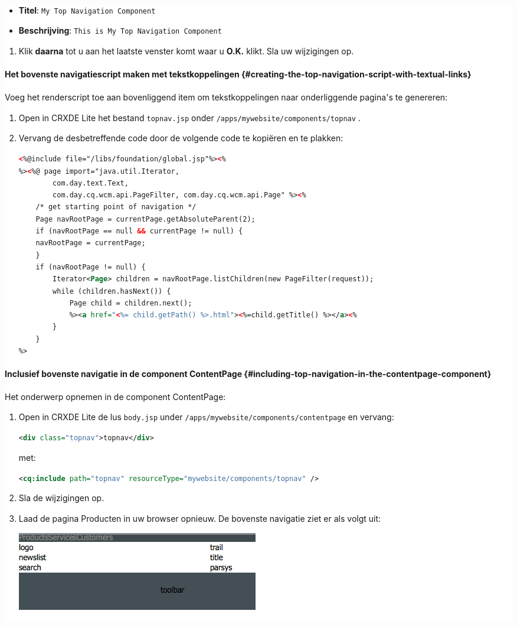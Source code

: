    * **Titel**: `My Top Navigation Component`

   * **Beschrijving**: `This is My Top Navigation Component`

1. Klik **daarna** tot u aan het laatste venster komt waar u **O.K.** klikt. Sla uw wijzigingen op.

#### Het bovenste navigatiescript maken met tekstkoppelingen {#creating-the-top-navigation-script-with-textual-links}

Voeg het renderscript toe aan bovenliggend item om tekstkoppelingen naar onderliggende pagina&#39;s te genereren:

1. Open in CRXDE Lite het bestand `topnav.jsp` onder `/apps/mywebsite/components/topnav` .
1. Vervang de desbetreffende code door de volgende code te kopiëren en te plakken:

   ```xml
   <%@include file="/libs/foundation/global.jsp"%><%
   %><%@ page import="java.util.Iterator,
           com.day.text.Text,
           com.day.cq.wcm.api.PageFilter, com.day.cq.wcm.api.Page" %><%
       /* get starting point of navigation */
       Page navRootPage = currentPage.getAbsoluteParent(2);
       if (navRootPage == null && currentPage != null) {
       navRootPage = currentPage;
       }
       if (navRootPage != null) {
           Iterator<Page> children = navRootPage.listChildren(new PageFilter(request));
           while (children.hasNext()) {
               Page child = children.next();
               %><a href="<%= child.getPath() %>.html"><%=child.getTitle() %></a><%
           }
       }
   %>
   ```

#### Inclusief bovenste navigatie in de component ContentPage {#including-top-navigation-in-the-contentpage-component}

Het onderwerp opnemen in de component ContentPage:

1. Open in CRXDE Lite de lus `body.jsp` under `/apps/mywebsite/components/contentpage` en vervang:

   ```xml
   <div class="topnav">topnav</div>
   ```

   met:

   ```xml
   <cq:include path="topnav" resourceType="mywebsite/components/topnav" />
   ```

1. Sla de wijzigingen op.
1. Laad de pagina Producten in uw browser opnieuw. De bovenste navigatie ziet er als volgt uit:

   ![&#x200B; chlimage_1-40 &#x200B;](assets/chlimage_1-40.png)
